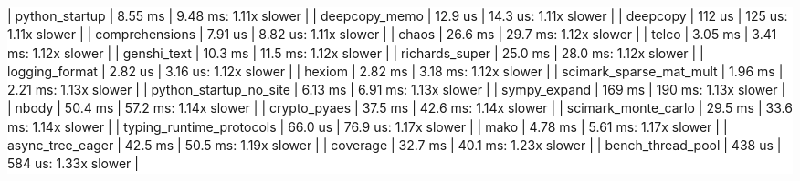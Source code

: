 | python_startup                   | 8.55 ms                                                                                                           | 9.48 ms: 1.11x slower                                                                                                   |
| deepcopy_memo                    | 12.9 us                                                                                                           | 14.3 us: 1.11x slower                                                                                                   |
| deepcopy                         | 112 us                                                                                                            | 125 us: 1.11x slower                                                                                                    |
| comprehensions                   | 7.91 us                                                                                                           | 8.82 us: 1.11x slower                                                                                                   |
| chaos                            | 26.6 ms                                                                                                           | 29.7 ms: 1.12x slower                                                                                                   |
| telco                            | 3.05 ms                                                                                                           | 3.41 ms: 1.12x slower                                                                                                   |
| genshi_text                      | 10.3 ms                                                                                                           | 11.5 ms: 1.12x slower                                                                                                   |
| richards_super                   | 25.0 ms                                                                                                           | 28.0 ms: 1.12x slower                                                                                                   |
| logging_format                   | 2.82 us                                                                                                           | 3.16 us: 1.12x slower                                                                                                   |
| hexiom                           | 2.82 ms                                                                                                           | 3.18 ms: 1.12x slower                                                                                                   |
| scimark_sparse_mat_mult          | 1.96 ms                                                                                                           | 2.21 ms: 1.13x slower                                                                                                   |
| python_startup_no_site           | 6.13 ms                                                                                                           | 6.91 ms: 1.13x slower                                                                                                   |
| sympy_expand                     | 169 ms                                                                                                            | 190 ms: 1.13x slower                                                                                                    |
| nbody                            | 50.4 ms                                                                                                           | 57.2 ms: 1.14x slower                                                                                                   |
| crypto_pyaes                     | 37.5 ms                                                                                                           | 42.6 ms: 1.14x slower                                                                                                   |
| scimark_monte_carlo              | 29.5 ms                                                                                                           | 33.6 ms: 1.14x slower                                                                                                   |
| typing_runtime_protocols         | 66.0 us                                                                                                           | 76.9 us: 1.17x slower                                                                                                   |
| mako                             | 4.78 ms                                                                                                           | 5.61 ms: 1.17x slower                                                                                                   |
| async_tree_eager                 | 42.5 ms                                                                                                           | 50.5 ms: 1.19x slower                                                                                                   |
| coverage                         | 32.7 ms                                                                                                           | 40.1 ms: 1.23x slower                                                                                                   |
| bench_thread_pool                | 438 us                                                                                                            | 584 us: 1.33x slower                                                                                                    |